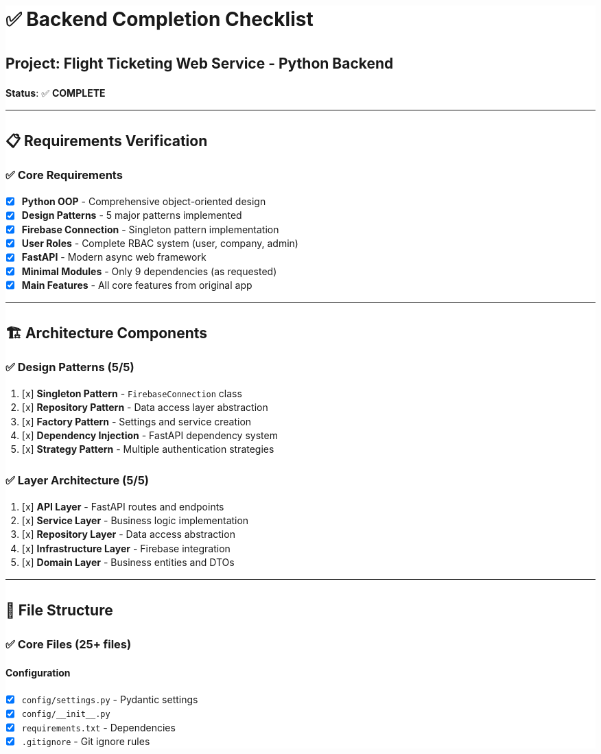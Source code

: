 # ✅ Backend Completion Checklist

## Project: Flight Ticketing Web Service - Python Backend

**Status**: ✅ **COMPLETE**

---

## 📋 Requirements Verification

### ✅ Core Requirements

- [x] **Python OOP** - Comprehensive object-oriented design
- [x] **Design Patterns** - 5 major patterns implemented
- [x] **Firebase Connection** - Singleton pattern implementation
- [x] **User Roles** - Complete RBAC system (user, company, admin)
- [x] **FastAPI** - Modern async web framework
- [x] **Minimal Modules** - Only 9 dependencies (as requested)
- [x] **Main Features** - All core features from original app

---

## 🏗️ Architecture Components

### ✅ Design Patterns (5/5)

1. [x] **Singleton Pattern** - `FirebaseConnection` class
2. [x] **Repository Pattern** - Data access layer abstraction
3. [x] **Factory Pattern** - Settings and service creation
4. [x] **Dependency Injection** - FastAPI dependency system
5. [x] **Strategy Pattern** - Multiple authentication strategies

### ✅ Layer Architecture (5/5)

1. [x] **API Layer** - FastAPI routes and endpoints
2. [x] **Service Layer** - Business logic implementation
3. [x] **Repository Layer** - Data access abstraction
4. [x] **Infrastructure Layer** - Firebase integration
5. [x] **Domain Layer** - Business entities and DTOs

---

## 📁 File Structure

### ✅ Core Files (25+ files)

#### Configuration
- [x] `config/settings.py` - Pydantic settings
- [x] `config/__init__.py`
- [x] `requirements.txt` - Dependencies
- [x] `.gitignore` - Git ignore rules
